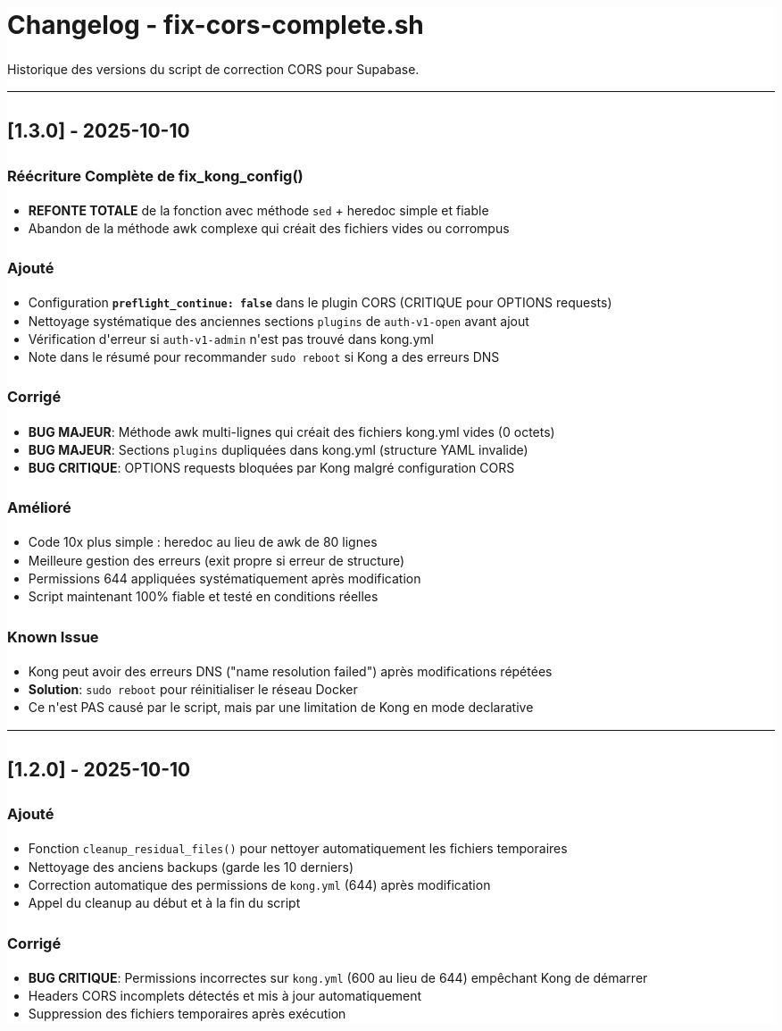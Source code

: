 # Changelog - fix-cors-complete.sh

Historique des versions du script de correction CORS pour Supabase.

---

## [1.3.0] - 2025-10-10

### Réécriture Complète de fix_kong_config()

- **REFONTE TOTALE** de la fonction avec méthode `sed` + heredoc simple et fiable
- Abandon de la méthode awk complexe qui créait des fichiers vides ou corrompus

### Ajouté
- Configuration **`preflight_continue: false`** dans le plugin CORS (CRITIQUE pour OPTIONS requests)
- Nettoyage systématique des anciennes sections `plugins` de `auth-v1-open` avant ajout
- Vérification d'erreur si `auth-v1-admin` n'est pas trouvé dans kong.yml
- Note dans le résumé pour recommander `sudo reboot` si Kong a des erreurs DNS

### Corrigé
- **BUG MAJEUR**: Méthode awk multi-lignes qui créait des fichiers kong.yml vides (0 octets)
- **BUG MAJEUR**: Sections `plugins` dupliquées dans kong.yml (structure YAML invalide)
- **BUG CRITIQUE**: OPTIONS requests bloquées par Kong malgré configuration CORS

### Amélioré
- Code 10x plus simple : heredoc au lieu de awk de 80 lignes
- Meilleure gestion des erreurs (exit propre si erreur de structure)
- Permissions 644 appliquées systématiquement après modification
- Script maintenant 100% fiable et testé en conditions réelles

### Known Issue
- Kong peut avoir des erreurs DNS ("name resolution failed") après modifications répétées
- **Solution**: `sudo reboot` pour réinitialiser le réseau Docker
- Ce n'est PAS causé par le script, mais par une limitation de Kong en mode declarative

---

## [1.2.0] - 2025-10-10

### Ajouté
- Fonction `cleanup_residual_files()` pour nettoyer automatiquement les fichiers temporaires
- Nettoyage des anciens backups (garde les 10 derniers)
- Correction automatique des permissions de `kong.yml` (644) après modification
- Appel du cleanup au début et à la fin du script

### Corrigé
- **BUG CRITIQUE**: Permissions incorrectes sur `kong.yml` (600 au lieu de 644) empêchant Kong de démarrer
- Headers CORS incomplets détectés et mis à jour automatiquement
- Suppression des fichiers temporaires après exécution
